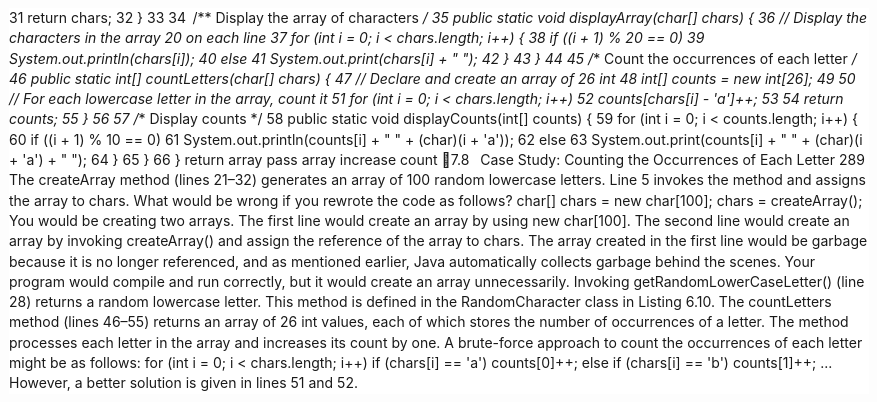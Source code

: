 31      return chars;
32    }
33
34     /** Display the array of characters */
35    public static void displayArray(char[] chars) {
36      // Display the characters in the array 20 on each line 
37      for (int i = 0; i < chars.length; i++) {
38        if ((i + 1) % 20 == 0)
39          System.out.println(chars[i]);
40        else 
41          System.out.print(chars[i] + " ");
42      }
43    }
44
45    /** Count the occurrences of each letter */ 
46    public static int[] countLetters(char[] chars) {
47      // Declare and create an array of 26 int 
48      int[] counts = new int[26];
49
50      // For each lowercase letter in the array, count it 
51      for (int i = 0; i < chars.length; i++)
52        counts[chars[i] - 'a']++;
53
54      return counts;
55    }
56
57    /** Display counts */
58    public static void displayCounts(int[] counts) {
59      for (int i = 0; i < counts.length; i++) {
60        if ((i + 1) % 10 == 0)
61          System.out.println(counts[i] + " " + (char)(i + 'a'));
62        else
63          System.out.print(counts[i] + " " + (char)(i + 'a') + " ");
64      }
65    }
66  } 
return array
pass array
increase count
7.8  Case Study: Counting the Occurrences of Each Letter  289
The createArray method (lines 21–32) generates an array of 100 random lowercase ­letters. 
Line 5 invokes the method and assigns the array to chars. What would be wrong if you 
rewrote the code as follows?
char[] chars = new char[100];
chars = createArray();
You would be creating two arrays. The first line would create an array by using new 
char[100]. The second line would create an array by invoking createArray() and assign 
the reference of the array to chars. The array created in the first line would be garbage because 
it is no ­longer referenced, and as mentioned earlier, Java automatically collects ­garbage behind 
the scenes. Your program would compile and run correctly, but it would create an array 
unnecessarily.
Invoking getRandomLowerCaseLetter() (line 28) returns a random lowercase 
­letter. This method is defined in the RandomCharacter class in Listing 6.10.
The countLetters method (lines 46–55) returns an array of 26 int values, each of 
which stores the number of occurrences of a letter. The method processes each letter in the 
array and increases its count by one. A brute-force approach to count the occurrences of each 
letter might be as follows:
for (int i = 0; i < chars.length; i++)
  if (chars[i] == 'a')
    counts[0]++;
  else if (chars[i] == 'b')
    counts[1]++;
  ...
However, a better solution is given in lines 51 and 52.